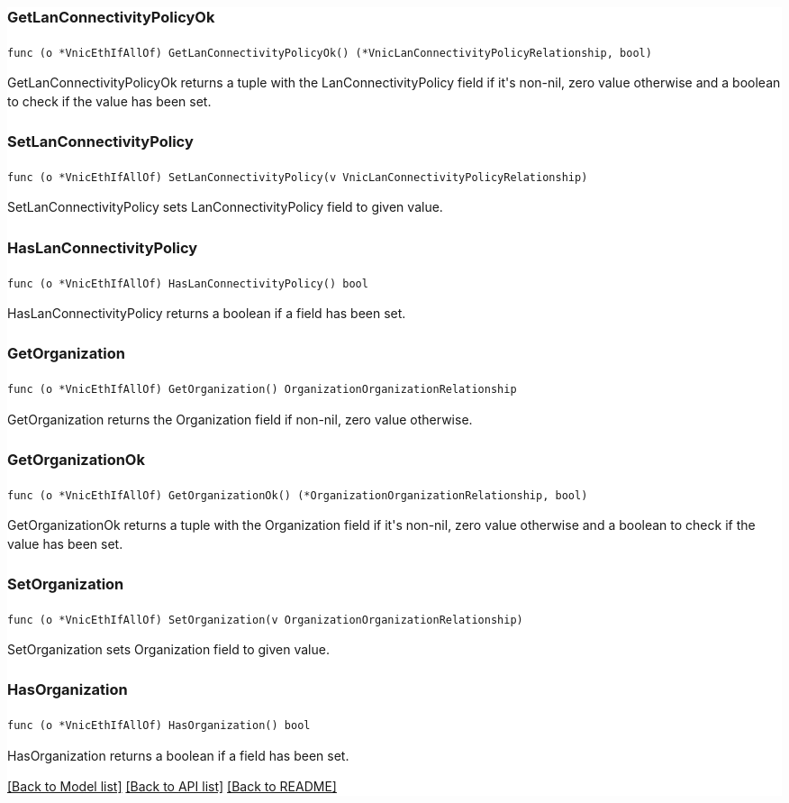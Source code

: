 ### GetLanConnectivityPolicyOk

`func (o *VnicEthIfAllOf) GetLanConnectivityPolicyOk() (*VnicLanConnectivityPolicyRelationship, bool)`

GetLanConnectivityPolicyOk returns a tuple with the LanConnectivityPolicy field if it's non-nil, zero value otherwise
and a boolean to check if the value has been set.

### SetLanConnectivityPolicy

`func (o *VnicEthIfAllOf) SetLanConnectivityPolicy(v VnicLanConnectivityPolicyRelationship)`

SetLanConnectivityPolicy sets LanConnectivityPolicy field to given value.

### HasLanConnectivityPolicy

`func (o *VnicEthIfAllOf) HasLanConnectivityPolicy() bool`

HasLanConnectivityPolicy returns a boolean if a field has been set.

### GetOrganization

`func (o *VnicEthIfAllOf) GetOrganization() OrganizationOrganizationRelationship`

GetOrganization returns the Organization field if non-nil, zero value otherwise.

### GetOrganizationOk

`func (o *VnicEthIfAllOf) GetOrganizationOk() (*OrganizationOrganizationRelationship, bool)`

GetOrganizationOk returns a tuple with the Organization field if it's non-nil, zero value otherwise
and a boolean to check if the value has been set.

### SetOrganization

`func (o *VnicEthIfAllOf) SetOrganization(v OrganizationOrganizationRelationship)`

SetOrganization sets Organization field to given value.

### HasOrganization

`func (o *VnicEthIfAllOf) HasOrganization() bool`

HasOrganization returns a boolean if a field has been set.


[[Back to Model list]](../README.md#documentation-for-models) [[Back to API list]](../README.md#documentation-for-api-endpoints) [[Back to README]](../README.md)


